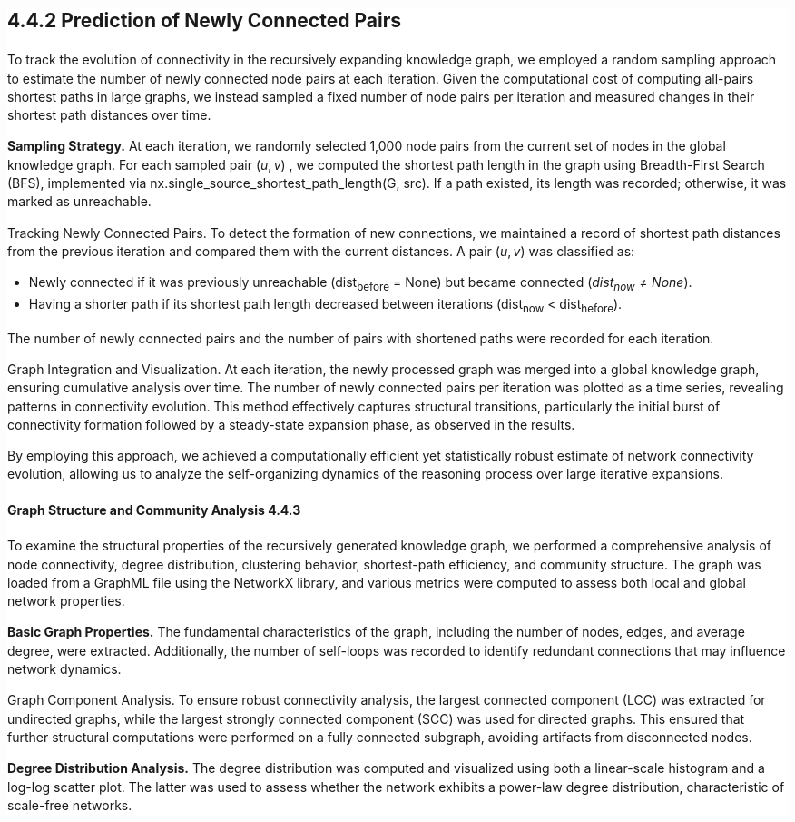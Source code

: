 ## 4.4.2 Prediction of Newly Connected Pairs

To track the evolution of connectivity in the recursively expanding knowledge graph, we employed a random sampling approach to estimate the number of newly connected node pairs at each iteration. Given the computational cost of computing all-pairs shortest paths in large graphs, we instead sampled a fixed number of node pairs per iteration and measured changes in their shortest path distances over time.

**Sampling Strategy.** At each iteration, we randomly selected 1,000 node pairs from the current set of nodes in the global knowledge graph. For each sampled pair  $(u, v)$ , we computed the shortest path length in the graph using Breadth-First Search (BFS), implemented via nx.single\_source\_shortest\_path\_length(G, src). If a path existed, its length was recorded; otherwise, it was marked as unreachable.

Tracking Newly Connected Pairs. To detect the formation of new connections, we maintained a record of shortest path distances from the previous iteration and compared them with the current distances. A pair  $(u, v)$  was classified as:

- Newly connected if it was previously unreachable (dist<sub>before</sub> = None) but became connected  $(dist_{now} \neq None).$
- Having a shorter path if its shortest path length decreased between iterations (dist<sub>now</sub>  $\lt$  dist<sub>hefore</sub>).

The number of newly connected pairs and the number of pairs with shortened paths were recorded for each iteration.

Graph Integration and Visualization. At each iteration, the newly processed graph was merged into a global knowledge graph, ensuring cumulative analysis over time. The number of newly connected pairs per iteration was plotted as a time series, revealing patterns in connectivity evolution. This method effectively captures structural transitions, particularly the initial burst of connectivity formation followed by a steady-state expansion phase, as observed in the results.

By employing this approach, we achieved a computationally efficient yet statistically robust estimate of network connectivity evolution, allowing us to analyze the self-organizing dynamics of the reasoning process over large iterative expansions.

#### **Graph Structure and Community Analysis** $4.4.3$

To examine the structural properties of the recursively generated knowledge graph, we performed a comprehensive analysis of node connectivity, degree distribution, clustering behavior, shortest-path efficiency, and community structure. The graph was loaded from a GraphML file using the NetworkX library, and various metrics were computed to assess both local and global network properties.

**Basic Graph Properties.** The fundamental characteristics of the graph, including the number of nodes, edges, and average degree, were extracted. Additionally, the number of self-loops was recorded to identify redundant connections that may influence network dynamics.

Graph Component Analysis. To ensure robust connectivity analysis, the largest connected component (LCC) was extracted for undirected graphs, while the largest strongly connected component (SCC) was used for directed graphs. This ensured that further structural computations were performed on a fully connected subgraph, avoiding artifacts from disconnected nodes.

**Degree Distribution Analysis.** The degree distribution was computed and visualized using both a linear-scale histogram and a log-log scatter plot. The latter was used to assess whether the network exhibits a power-law degree distribution, characteristic of scale-free networks.
